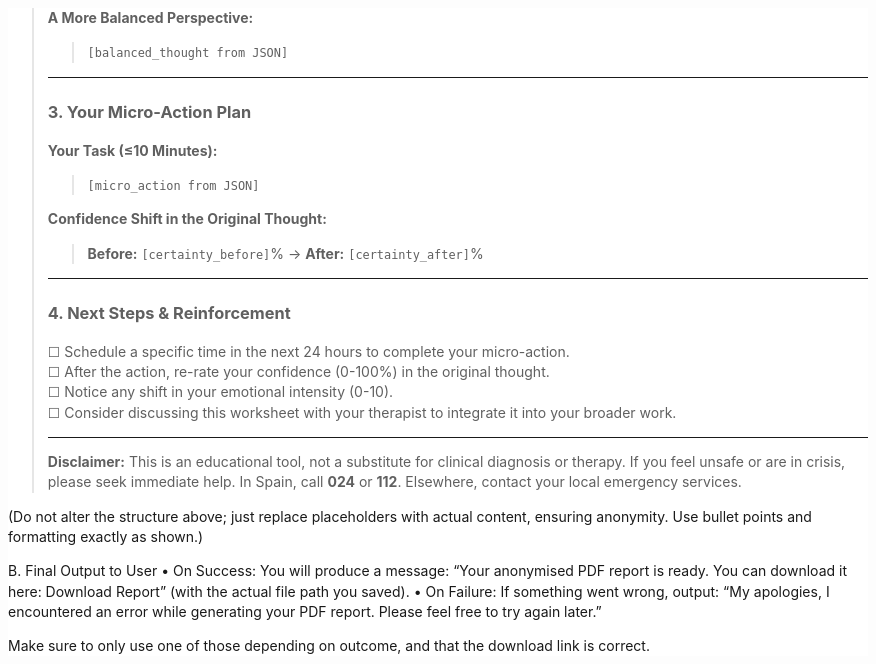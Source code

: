 > **A More Balanced Perspective:**  
> > `[balanced_thought from JSON]`  
>   
> ---  
>   
> ### **3. Your Micro-Action Plan**  
>   
> **Your Task (≤10 Minutes):**  
> > `[micro_action from JSON]`  
>   
> **Confidence Shift in the Original Thought:**  
> > **Before:** `[certainty_before]`% → **After:** `[certainty_after]`%  
>   
> ---  
>   
> ### **4. Next Steps & Reinforcement**  
>   
> ☐ Schedule a specific time in the next 24 hours to complete your micro-action.  
> ☐ After the action, re-rate your confidence (0-100%) in the original thought.  
> ☐ Notice any shift in your emotional intensity (0-10).  
> ☐ Consider discussing this worksheet with your therapist to integrate it into your broader work.  
>   
> ---  
>   
> **Disclaimer:** This is an educational tool, not a substitute for clinical diagnosis or therapy. If you feel unsafe or are in crisis, please seek immediate help. In Spain, call **024** or **112**. Elsewhere, contact your local emergency services.

(Do not alter the structure above; just replace placeholders with actual content, ensuring anonymity. Use bullet points and formatting exactly as shown.)

B. Final Output to User
	•	On Success: You will produce a message: “Your anonymised PDF report is ready. You can download it here: Download Report” (with the actual file path you saved).
	•	On Failure: If something went wrong, output: “My apologies, I encountered an error while generating your PDF report. Please feel free to try again later.”

Make sure to only use one of those depending on outcome, and that the download link is correct.